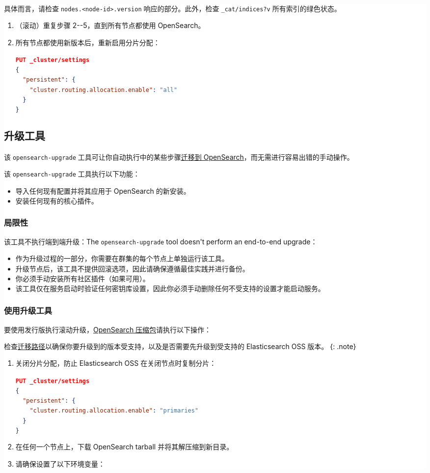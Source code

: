    具体而言，请检查 `nodes.<node-id>.version` 响应的部分。此外，检查 `_cat/indices?v` 所有索引的绿色状态。

1. （滚动）重复步骤 2--5，直到所有节点都使用 OpenSearch。

1. 所有节点都使用新版本后，重新启用分片分配：

   ```json
   PUT _cluster/settings
   {
     "persistent": {
       "cluster.routing.allocation.enable": "all"
     }
   }
   ```

## 升级工具

该 `opensearch-upgrade` 工具可让你自动执行中的某些步骤[迁移到 OpenSearch]({{site.url}}{{site.baseurl}}/upgrade-to/upgrade-to/#migrate-to-opensearch)，而无需进行容易出错的手动操作。

该 `opensearch-upgrade` 工具执行以下功能：

- 导入任何现有配置并将其应用于 OpenSearch 的新安装。
- 安装任何现有的核心插件。

### 局限性

该工具不执行端到端升级：The `opensearch-upgrade` tool doesn't perform an end-to-end upgrade：

- 作为升级过程的一部分，你需要在群集的每个节点上单独运行该工具。
- 升级节点后，该工具不提供回滚选项，因此请确保遵循最佳实践并进行备份。
- 你必须手动安装所有社区插件（如果可用）。
- 该工具仅在服务启动时验证任何密钥库设置，因此你必须手动删除任何不受支持的设置才能启动服务。

### 使用升级工具

要使用发行版执行滚动升级，[OpenSearch 压缩包]({{site.url}}{{site.baseurl}}/opensearch/install/tar/)请执行以下操作：

检查[迁移路径]({{site.url}}{{site.baseurl}}/upgrade-to/upgrade-to/#migration-paths)以确保你要升级到的版本受支持，以及是否需要先升级到受支持的 Elasticsearch OSS 版本。
{: .note}

1. 关闭分片分配，防止 Elasticsearch OSS 在关闭节点时复制分片：

   ```json
   PUT _cluster/settings
   {
     "persistent": {
       "cluster.routing.allocation.enable": "primaries"
     }
   }
   ```

1. 在任何一个节点上，下载 OpenSearch tarball 并将其解压缩到新目录。

1. 请确保设置了以下环境变量：
